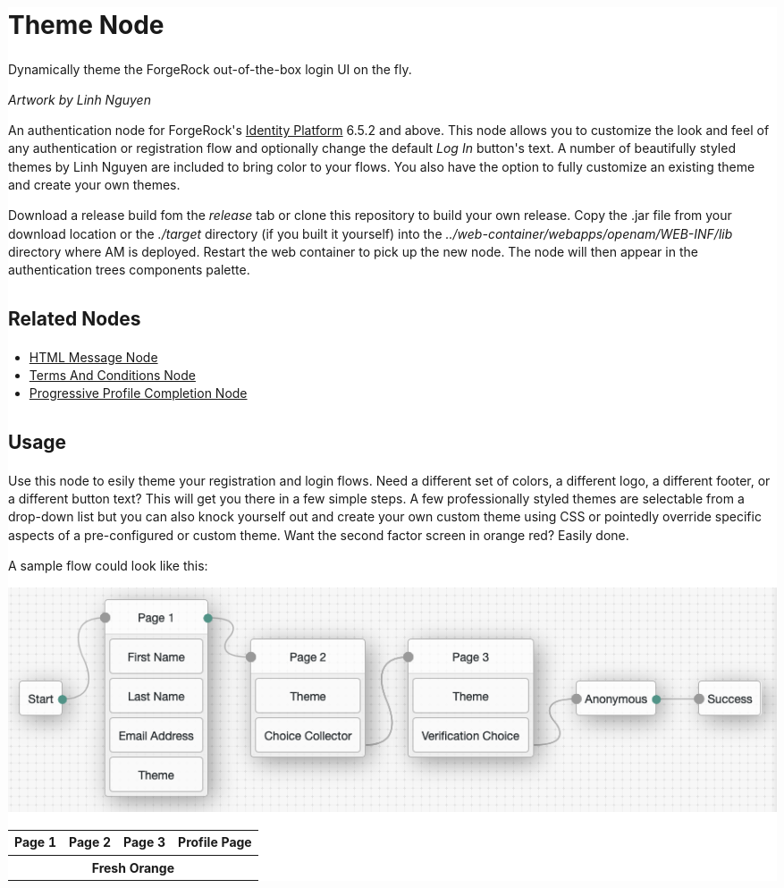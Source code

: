 # Theme Node
Dynamically theme the ForgeRock out-of-the-box login UI on the fly.

_Artwork by Linh Nguyen_

An authentication node for ForgeRock's [Identity Platform][forgerock_platform] 6.5.2 and above. This node allows you to customize the look and feel of any authentication or registration flow and optionally change the default *Log In* button's text. A number of beautifully styled themes by Linh Nguyen are included to bring color to your flows. You also have the option to fully customize an existing theme and create your own themes.


Download a release build fom the *release* tab or clone this repository to build your own release. Copy the .jar file from your download location or the *./target* directory (if you built it yourself) into the *../web-container/webapps/openam/WEB-INF/lib* directory where AM is deployed.  Restart the web container to pick up the new node.  The node will then appear in the authentication trees components palette.


## Related Nodes
- <a href="https://github.com/vscheuber/HTMLMessageNode">HTML Message Node</a>
- <a href="https://github.com/vscheuber/TermsAndConditionsNode">Terms And Conditions Node</a>
- <a href="https://github.com/vscheuber/ProgressiveProfileCompletion">Progressive Profile Completion Node</a>


## Usage
Use this node to esily theme your registration and login flows. Need a different set of colors, a different logo, a different footer, or a different button text? This will get you there in a few simple steps. A few professionally styled themes are selectable from a drop-down list but you can also knock yourself out and create your own custom theme using CSS or pointedly override specific aspects of a pre-configured or custom theme. Want the second factor screen in orange red? Easily done.

A sample flow could look like this:

![ScreenShot of a sample tree](img/tree.png)

<table>
  <tr>
  	<th>Page 1</th>
  	<th>Page 2</th>
  	<th>Page 3</th>
  	<th>Profile Page</th>
  </tr>
  <tr>
  	<th colspan="4">Fresh Orange</th>
  </tr>
  <tr>

[forgerock_platform]: https://www.forgerock.com/platform/